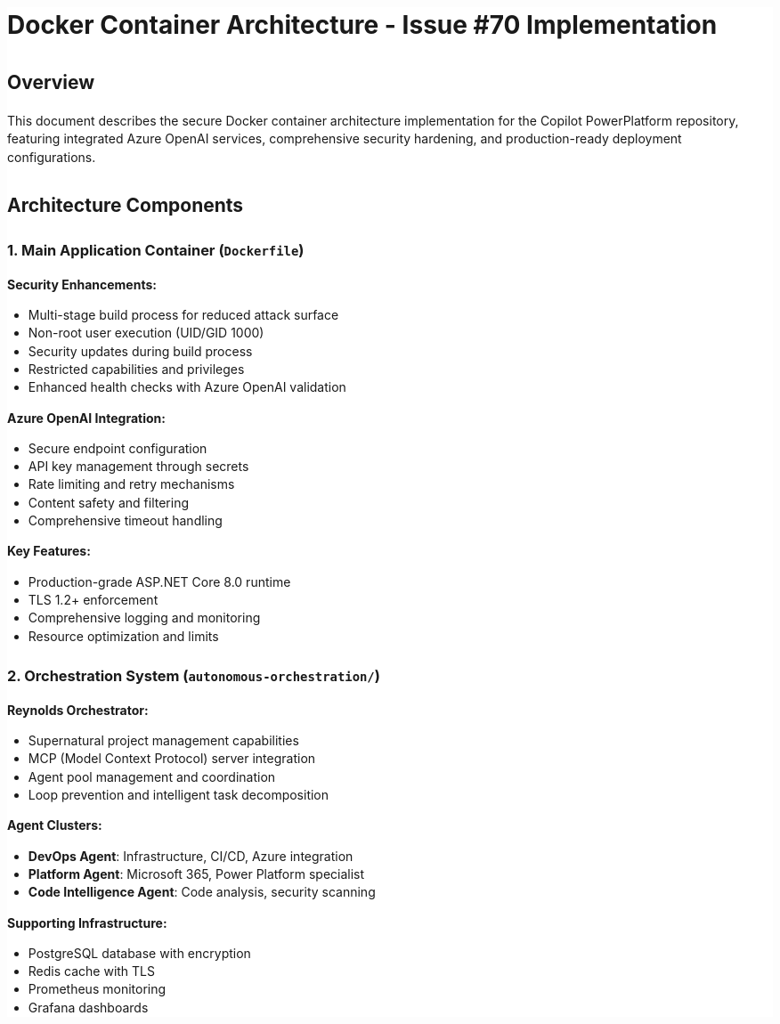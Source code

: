 # Docker Container Architecture - Issue #70 Implementation

## Overview

This document describes the secure Docker container architecture implementation for the Copilot PowerPlatform repository, featuring integrated Azure OpenAI services, comprehensive security hardening, and production-ready deployment configurations.

## Architecture Components

### 1. Main Application Container (`Dockerfile`)

**Security Enhancements:**
- Multi-stage build process for reduced attack surface
- Non-root user execution (UID/GID 1000)
- Security updates during build process
- Restricted capabilities and privileges
- Enhanced health checks with Azure OpenAI validation

**Azure OpenAI Integration:**
- Secure endpoint configuration
- API key management through secrets
- Rate limiting and retry mechanisms
- Content safety and filtering
- Comprehensive timeout handling

**Key Features:**
- Production-grade ASP.NET Core 8.0 runtime
- TLS 1.2+ enforcement
- Comprehensive logging and monitoring
- Resource optimization and limits

### 2. Orchestration System (`autonomous-orchestration/`)

**Reynolds Orchestrator:**
- Supernatural project management capabilities
- MCP (Model Context Protocol) server integration
- Agent pool management and coordination
- Loop prevention and intelligent task decomposition

**Agent Clusters:**
- **DevOps Agent**: Infrastructure, CI/CD, Azure integration
- **Platform Agent**: Microsoft 365, Power Platform specialist
- **Code Intelligence Agent**: Code analysis, security scanning

**Supporting Infrastructure:**
- PostgreSQL database with encryption
- Redis cache with TLS
- Prometheus monitoring
- Grafana dashboards
